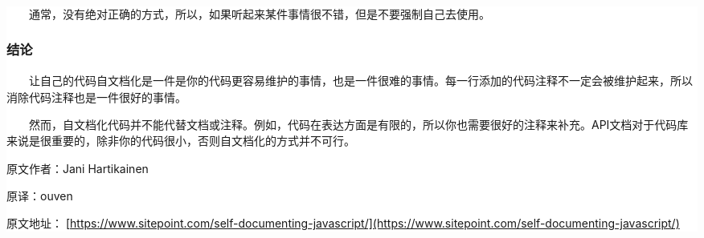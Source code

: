 &emsp;&emsp;通常，没有绝对正确的方式，所以，如果听起来某件事情很不错，但是不要强制自己去使用。

### 结论

&emsp;&emsp;让自己的代码自文档化是一件是你的代码更容易维护的事情，也是一件很难的事情。每一行添加的代码注释不一定会被维护起来，所以消除代码注释也是一件很好的事情。

&emsp;&emsp;然而，自文档化代码并不能代替文档或注释。例如，代码在表达方面是有限的，所以你也需要很好的注释来补充。API文档对于代码库来说是很重要的，除非你的代码很小，否则自文档化的方式并不可行。


原文作者：Jani Hartikainen

原译：ouven

原文地址： [https://www.sitepoint.com/self-documenting-javascript/](https://www.sitepoint.com/self-documenting-javascript/)
